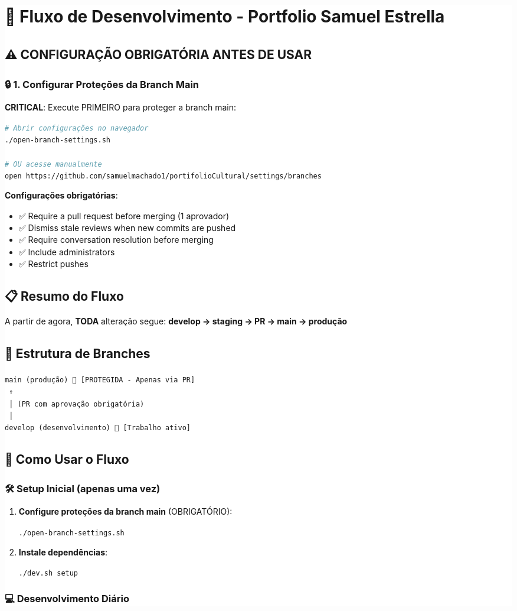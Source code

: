 # 🔄 Fluxo de Desenvolvimento - Portfolio Samuel Estrella

## ⚠️ CONFIGURAÇÃO OBRIGATÓRIA ANTES DE USAR

### 🔒 1. Configurar Proteções da Branch Main

**CRITICAL**: Execute PRIMEIRO para proteger a branch main:

```bash
# Abrir configurações no navegador
./open-branch-settings.sh

# OU acesse manualmente
open https://github.com/samuelmachado1/portifolioCultural/settings/branches
```

**Configurações obrigatórias**:
- ✅ Require a pull request before merging (1 aprovador)
- ✅ Dismiss stale reviews when new commits are pushed
- ✅ Require conversation resolution before merging  
- ✅ Include administrators
- ✅ Restrict pushes

## 📋 Resumo do Fluxo

A partir de agora, **TODA** alteração segue: **develop → staging → PR → main → produção**

## 🌿 Estrutura de Branches

```
main (produção) 🌟 [PROTEGIDA - Apenas via PR]
 ↑
 │ (PR com aprovação obrigatória)
 │
develop (desenvolvimento) 🚧 [Trabalho ativo]
```

## 🚀 Como Usar o Fluxo

### 🛠️ Setup Inicial (apenas uma vez)

1. **Configure proteções da branch main** (OBRIGATÓRIO):
   ```bash
   ./open-branch-settings.sh
   ```

2. **Instale dependências**:
   ```bash
   ./dev.sh setup
   ```

### 💻 Desenvolvimento Diário

